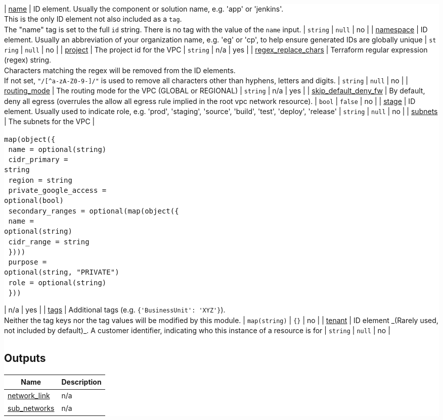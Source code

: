 | <a name="input_name"></a> [name](#input\_name) | ID element. Usually the component or solution name, e.g. 'app' or 'jenkins'.<br>This is the only ID element not also included as a `tag`.<br>The "name" tag is set to the full `id` string. There is no tag with the value of the `name` input. | `string` | `null` | no |
| <a name="input_namespace"></a> [namespace](#input\_namespace) | ID element. Usually an abbreviation of your organization name, e.g. 'eg' or 'cp', to help ensure generated IDs are globally unique | `string` | `null` | no |
| <a name="input_project"></a> [project](#input\_project) | The project id for the VPC | `string` | n/a | yes |
| <a name="input_regex_replace_chars"></a> [regex\_replace\_chars](#input\_regex\_replace\_chars) | Terraform regular expression (regex) string.<br>Characters matching the regex will be removed from the ID elements.<br>If not set, `"/[^a-zA-Z0-9-]/"` is used to remove all characters other than hyphens, letters and digits. | `string` | `null` | no |
| <a name="input_routing_mode"></a> [routing\_mode](#input\_routing\_mode) | The routing mode for the VPC (GLOBAL or REGIONAL) | `string` | n/a | yes |
| <a name="input_skip_default_deny_fw"></a> [skip\_default\_deny\_fw](#input\_skip\_default\_deny\_fw) | By default, deny all egress (overrules the allow all egress rule implied in the root vpc network resource). | `bool` | `false` | no |
| <a name="input_stage"></a> [stage](#input\_stage) | ID element. Usually used to indicate role, e.g. 'prod', 'staging', 'source', 'build', 'test', 'deploy', 'release' | `string` | `null` | no |
| <a name="input_subnets"></a> [subnets](#input\_subnets) | The subnets for the VPC | <pre>map(object({<br>    name                  = optional(string)<br>    cidr_primary          = string<br>    region                = string<br>    private_google_access = optional(bool)<br>    secondary_ranges = optional(map(object({<br>      name       = optional(string)<br>      cidr_range = string<br>    })))<br>    purpose = optional(string, "PRIVATE")<br>    role    = optional(string)<br>  }))</pre> | n/a | yes |
| <a name="input_tags"></a> [tags](#input\_tags) | Additional tags (e.g. `{'BusinessUnit': 'XYZ'}`).<br>Neither the tag keys nor the tag values will be modified by this module. | `map(string)` | `{}` | no |
| <a name="input_tenant"></a> [tenant](#input\_tenant) | ID element \_(Rarely used, not included by default)\_. A customer identifier, indicating who this instance of a resource is for | `string` | `null` | no |

## Outputs

| Name | Description |
|------|-------------|
| <a name="output_network_link"></a> [network\_link](#output\_network\_link) | n/a |
| <a name="output_sub_networks"></a> [sub\_networks](#output\_sub\_networks) | n/a |

